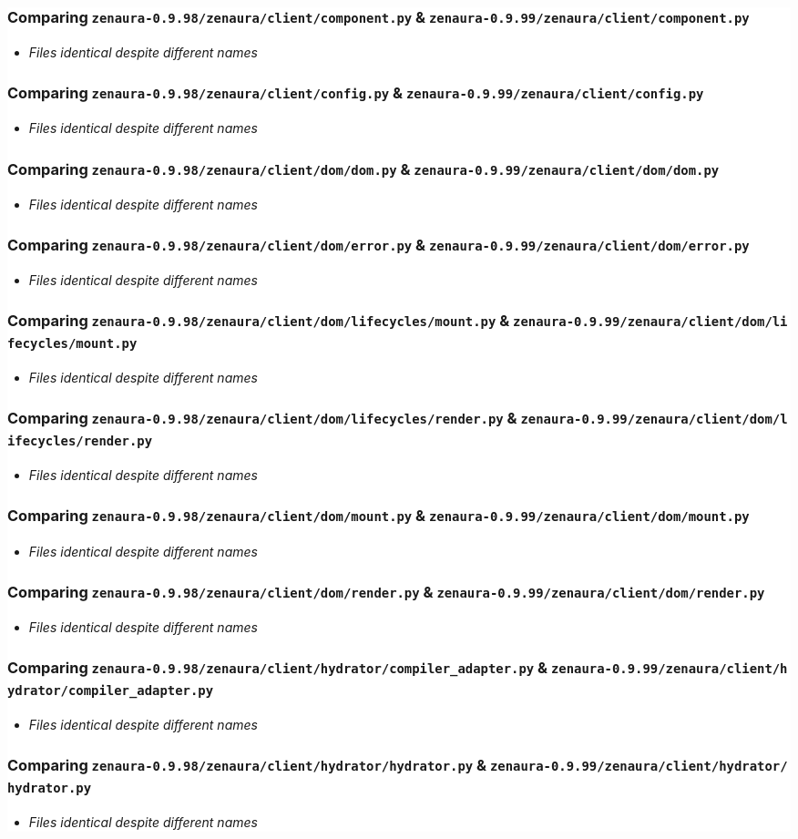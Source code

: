 ### Comparing `zenaura-0.9.98/zenaura/client/component.py` & `zenaura-0.9.99/zenaura/client/component.py`

 * *Files identical despite different names*

### Comparing `zenaura-0.9.98/zenaura/client/config.py` & `zenaura-0.9.99/zenaura/client/config.py`

 * *Files identical despite different names*

### Comparing `zenaura-0.9.98/zenaura/client/dom/dom.py` & `zenaura-0.9.99/zenaura/client/dom/dom.py`

 * *Files identical despite different names*

### Comparing `zenaura-0.9.98/zenaura/client/dom/error.py` & `zenaura-0.9.99/zenaura/client/dom/error.py`

 * *Files identical despite different names*

### Comparing `zenaura-0.9.98/zenaura/client/dom/lifecycles/mount.py` & `zenaura-0.9.99/zenaura/client/dom/lifecycles/mount.py`

 * *Files identical despite different names*

### Comparing `zenaura-0.9.98/zenaura/client/dom/lifecycles/render.py` & `zenaura-0.9.99/zenaura/client/dom/lifecycles/render.py`

 * *Files identical despite different names*

### Comparing `zenaura-0.9.98/zenaura/client/dom/mount.py` & `zenaura-0.9.99/zenaura/client/dom/mount.py`

 * *Files identical despite different names*

### Comparing `zenaura-0.9.98/zenaura/client/dom/render.py` & `zenaura-0.9.99/zenaura/client/dom/render.py`

 * *Files identical despite different names*

### Comparing `zenaura-0.9.98/zenaura/client/hydrator/compiler_adapter.py` & `zenaura-0.9.99/zenaura/client/hydrator/compiler_adapter.py`

 * *Files identical despite different names*

### Comparing `zenaura-0.9.98/zenaura/client/hydrator/hydrator.py` & `zenaura-0.9.99/zenaura/client/hydrator/hydrator.py`

 * *Files identical despite different names*
